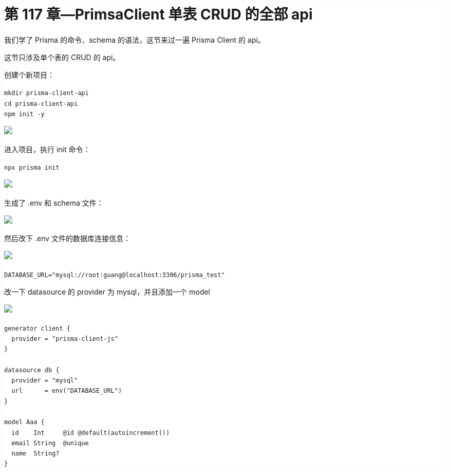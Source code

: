 ﻿---
tag:
  - nestjs
tags:
  - nestjs通关秘籍
categories:
  - node
recommend: 117
---

# 第 117 章—PrimsaClient 单表 CRUD 的全部 api

我们学了 Prisma 的命令、schema 的语法，这节来过一遍 Prisma Client 的 api。

这节只涉及单个表的 CRUD 的 api。

创建个新项目：

```
mkdir prisma-client-api
cd prisma-client-api
npm init -y
```

![](//liushuaiyang.oss-cn-shanghai.aliyuncs.com/nest-docs/image/第117章-1.png)

进入项目，执行 init 命令：

```
npx prisma init
```

![](//liushuaiyang.oss-cn-shanghai.aliyuncs.com/nest-docs/image/第117章-2.png)

生成了 .env 和 schema 文件：

![](//liushuaiyang.oss-cn-shanghai.aliyuncs.com/nest-docs/image/第117章-3.png)

然后改下 .env 文件的数据库连接信息：

![](//liushuaiyang.oss-cn-shanghai.aliyuncs.com/nest-docs/image/第117章-4.png)

```
DATABASE_URL="mysql://root:guang@localhost:3306/prisma_test"
```

改一下 datasource 的 provider 为 mysql，并且添加一个 model

![](//liushuaiyang.oss-cn-shanghai.aliyuncs.com/nest-docs/image/第117章-5.png)

```prisma
generator client {
  provider = "prisma-client-js"
}

datasource db {
  provider = "mysql"
  url      = env("DATABASE_URL")
}

model Aaa {
  id    Int     @id @default(autoincrement())
  email String  @unique
  name  String?
}
```
